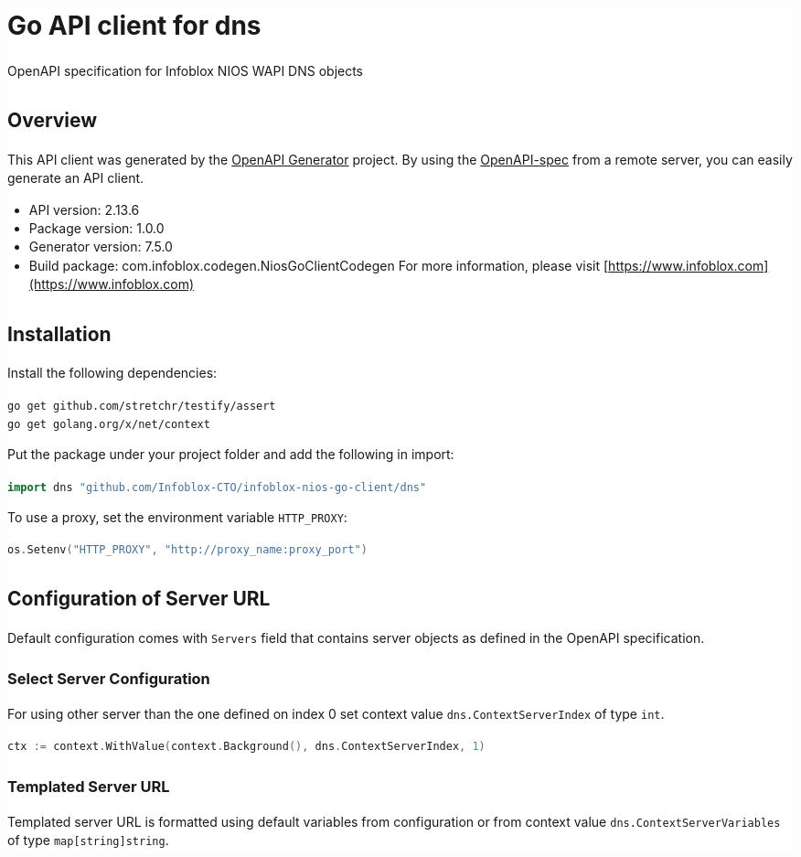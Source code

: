 # Go API client for dns

OpenAPI specification for Infoblox NIOS WAPI DNS objects

## Overview
This API client was generated by the [OpenAPI Generator](https://openapi-generator.tech) project.  By using the [OpenAPI-spec](https://www.openapis.org/) from a remote server, you can easily generate an API client.

- API version: 2.13.6
- Package version: 1.0.0
- Generator version: 7.5.0
- Build package: com.infoblox.codegen.NiosGoClientCodegen
For more information, please visit [https://www.infoblox.com](https://www.infoblox.com)

## Installation

Install the following dependencies:

```sh
go get github.com/stretchr/testify/assert
go get golang.org/x/net/context
```

Put the package under your project folder and add the following in import:

```go
import dns "github.com/Infoblox-CTO/infoblox-nios-go-client/dns"
```

To use a proxy, set the environment variable `HTTP_PROXY`:

```go
os.Setenv("HTTP_PROXY", "http://proxy_name:proxy_port")
```

## Configuration of Server URL

Default configuration comes with `Servers` field that contains server objects as defined in the OpenAPI specification.

### Select Server Configuration

For using other server than the one defined on index 0 set context value `dns.ContextServerIndex` of type `int`.

```go
ctx := context.WithValue(context.Background(), dns.ContextServerIndex, 1)
```

### Templated Server URL

Templated server URL is formatted using default variables from configuration or from context value `dns.ContextServerVariables` of type `map[string]string`.
